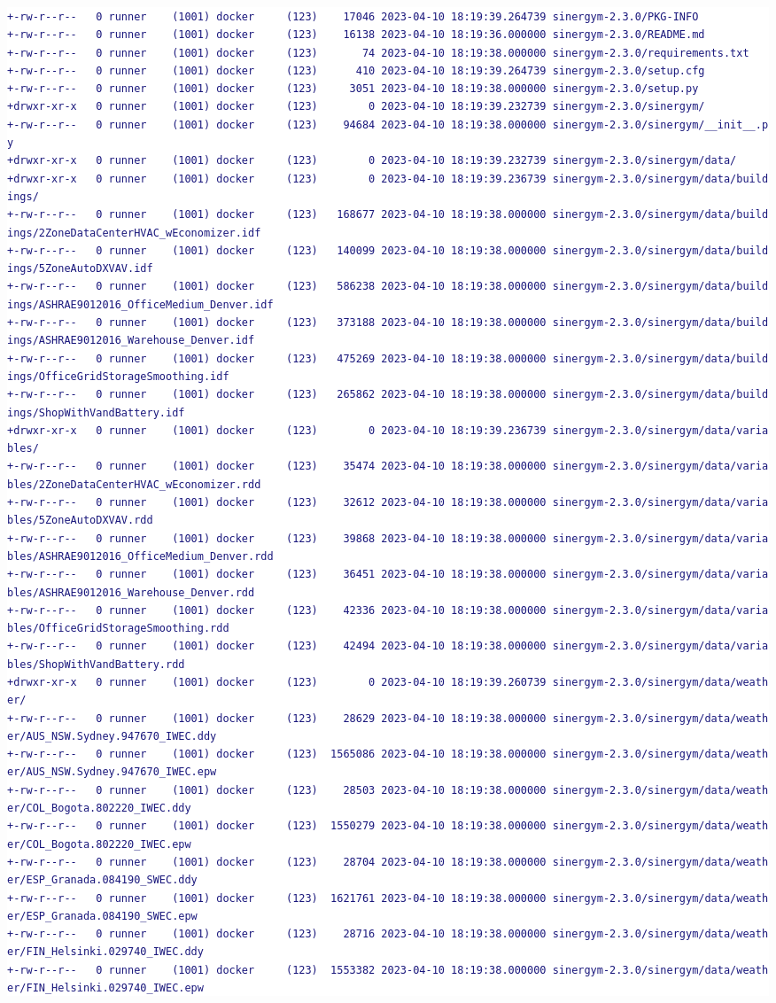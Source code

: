 ```diff
+-rw-r--r--   0 runner    (1001) docker     (123)    17046 2023-04-10 18:19:39.264739 sinergym-2.3.0/PKG-INFO
+-rw-r--r--   0 runner    (1001) docker     (123)    16138 2023-04-10 18:19:36.000000 sinergym-2.3.0/README.md
+-rw-r--r--   0 runner    (1001) docker     (123)       74 2023-04-10 18:19:38.000000 sinergym-2.3.0/requirements.txt
+-rw-r--r--   0 runner    (1001) docker     (123)      410 2023-04-10 18:19:39.264739 sinergym-2.3.0/setup.cfg
+-rw-r--r--   0 runner    (1001) docker     (123)     3051 2023-04-10 18:19:38.000000 sinergym-2.3.0/setup.py
+drwxr-xr-x   0 runner    (1001) docker     (123)        0 2023-04-10 18:19:39.232739 sinergym-2.3.0/sinergym/
+-rw-r--r--   0 runner    (1001) docker     (123)    94684 2023-04-10 18:19:38.000000 sinergym-2.3.0/sinergym/__init__.py
+drwxr-xr-x   0 runner    (1001) docker     (123)        0 2023-04-10 18:19:39.232739 sinergym-2.3.0/sinergym/data/
+drwxr-xr-x   0 runner    (1001) docker     (123)        0 2023-04-10 18:19:39.236739 sinergym-2.3.0/sinergym/data/buildings/
+-rw-r--r--   0 runner    (1001) docker     (123)   168677 2023-04-10 18:19:38.000000 sinergym-2.3.0/sinergym/data/buildings/2ZoneDataCenterHVAC_wEconomizer.idf
+-rw-r--r--   0 runner    (1001) docker     (123)   140099 2023-04-10 18:19:38.000000 sinergym-2.3.0/sinergym/data/buildings/5ZoneAutoDXVAV.idf
+-rw-r--r--   0 runner    (1001) docker     (123)   586238 2023-04-10 18:19:38.000000 sinergym-2.3.0/sinergym/data/buildings/ASHRAE9012016_OfficeMedium_Denver.idf
+-rw-r--r--   0 runner    (1001) docker     (123)   373188 2023-04-10 18:19:38.000000 sinergym-2.3.0/sinergym/data/buildings/ASHRAE9012016_Warehouse_Denver.idf
+-rw-r--r--   0 runner    (1001) docker     (123)   475269 2023-04-10 18:19:38.000000 sinergym-2.3.0/sinergym/data/buildings/OfficeGridStorageSmoothing.idf
+-rw-r--r--   0 runner    (1001) docker     (123)   265862 2023-04-10 18:19:38.000000 sinergym-2.3.0/sinergym/data/buildings/ShopWithVandBattery.idf
+drwxr-xr-x   0 runner    (1001) docker     (123)        0 2023-04-10 18:19:39.236739 sinergym-2.3.0/sinergym/data/variables/
+-rw-r--r--   0 runner    (1001) docker     (123)    35474 2023-04-10 18:19:38.000000 sinergym-2.3.0/sinergym/data/variables/2ZoneDataCenterHVAC_wEconomizer.rdd
+-rw-r--r--   0 runner    (1001) docker     (123)    32612 2023-04-10 18:19:38.000000 sinergym-2.3.0/sinergym/data/variables/5ZoneAutoDXVAV.rdd
+-rw-r--r--   0 runner    (1001) docker     (123)    39868 2023-04-10 18:19:38.000000 sinergym-2.3.0/sinergym/data/variables/ASHRAE9012016_OfficeMedium_Denver.rdd
+-rw-r--r--   0 runner    (1001) docker     (123)    36451 2023-04-10 18:19:38.000000 sinergym-2.3.0/sinergym/data/variables/ASHRAE9012016_Warehouse_Denver.rdd
+-rw-r--r--   0 runner    (1001) docker     (123)    42336 2023-04-10 18:19:38.000000 sinergym-2.3.0/sinergym/data/variables/OfficeGridStorageSmoothing.rdd
+-rw-r--r--   0 runner    (1001) docker     (123)    42494 2023-04-10 18:19:38.000000 sinergym-2.3.0/sinergym/data/variables/ShopWithVandBattery.rdd
+drwxr-xr-x   0 runner    (1001) docker     (123)        0 2023-04-10 18:19:39.260739 sinergym-2.3.0/sinergym/data/weather/
+-rw-r--r--   0 runner    (1001) docker     (123)    28629 2023-04-10 18:19:38.000000 sinergym-2.3.0/sinergym/data/weather/AUS_NSW.Sydney.947670_IWEC.ddy
+-rw-r--r--   0 runner    (1001) docker     (123)  1565086 2023-04-10 18:19:38.000000 sinergym-2.3.0/sinergym/data/weather/AUS_NSW.Sydney.947670_IWEC.epw
+-rw-r--r--   0 runner    (1001) docker     (123)    28503 2023-04-10 18:19:38.000000 sinergym-2.3.0/sinergym/data/weather/COL_Bogota.802220_IWEC.ddy
+-rw-r--r--   0 runner    (1001) docker     (123)  1550279 2023-04-10 18:19:38.000000 sinergym-2.3.0/sinergym/data/weather/COL_Bogota.802220_IWEC.epw
+-rw-r--r--   0 runner    (1001) docker     (123)    28704 2023-04-10 18:19:38.000000 sinergym-2.3.0/sinergym/data/weather/ESP_Granada.084190_SWEC.ddy
+-rw-r--r--   0 runner    (1001) docker     (123)  1621761 2023-04-10 18:19:38.000000 sinergym-2.3.0/sinergym/data/weather/ESP_Granada.084190_SWEC.epw
+-rw-r--r--   0 runner    (1001) docker     (123)    28716 2023-04-10 18:19:38.000000 sinergym-2.3.0/sinergym/data/weather/FIN_Helsinki.029740_IWEC.ddy
+-rw-r--r--   0 runner    (1001) docker     (123)  1553382 2023-04-10 18:19:38.000000 sinergym-2.3.0/sinergym/data/weather/FIN_Helsinki.029740_IWEC.epw
```